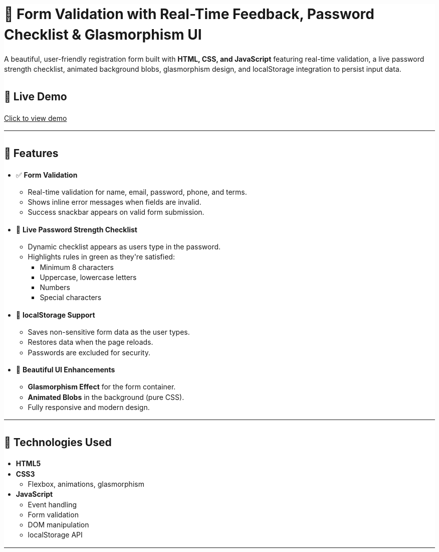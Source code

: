 # 🔐 Form Validation with Real-Time Feedback, Password Checklist & Glasmorphism UI

A beautiful, user-friendly registration form built with **HTML, CSS, and JavaScript** featuring real-time validation, a live password strength checklist, animated background blobs, glasmorphism design, and localStorage integration to persist input data.

## 🚀 Live Demo

[Click to view demo](https://shippudden.github.io/Form-Validation/)

---

## 🎯 Features

- ✅ **Form Validation**
  - Real-time validation for name, email, password, phone, and terms.
  - Shows inline error messages when fields are invalid.
  - Success snackbar appears on valid form submission.

- 🧠 **Live Password Strength Checklist**
  - Dynamic checklist appears as users type in the password.
  - Highlights rules in green as they're satisfied:
    - Minimum 8 characters
    - Uppercase, lowercase letters
    - Numbers
    - Special characters

- 💾 **localStorage Support**
  - Saves non-sensitive form data as the user types.
  - Restores data when the page reloads.
  - Passwords are excluded for security.

- 🎨 **Beautiful UI Enhancements**
  - **Glasmorphism Effect** for the form container.
  - **Animated Blobs** in the background (pure CSS).
  - Fully responsive and modern design.

---

## 🧩 Technologies Used

- **HTML5**
- **CSS3**
  - Flexbox, animations, glasmorphism
- **JavaScript**
  - Event handling
  - Form validation
  - DOM manipulation
  - localStorage API

---
